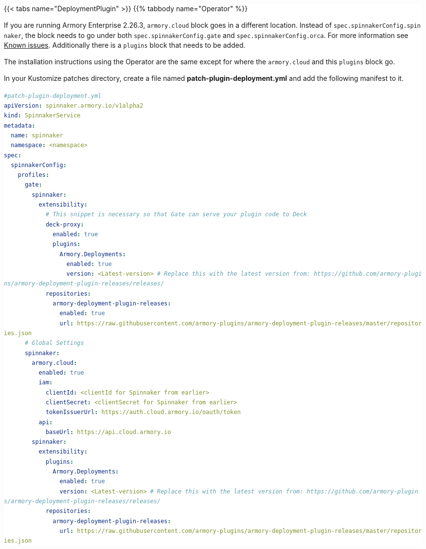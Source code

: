 {{< tabs name="DeploymentPlugin" >}}
{{% tabbody name="Operator" %}}

If you are running Armory Enterprise 2.26.3, `armory.cloud` block goes in a different location. Instead of `spec.spinnakerConfig.spinnaker`, the block needs to go under both `spec.spinnakerConfig.gate` and `spec.spinnakerConfig.orca`. For more information see [Known issues](#known-issues). Additionally there is a `plugins` block that needs to be added.

The installation instructions using the Operator are the same except for where the `armory.cloud` and this `plugins` block go.

In your Kustomize patches directory, create a file named **patch-plugin-deployment.yml** and add the following manifest to it.

```yaml
#patch-plugin-deployment.yml
apiVersion: spinnaker.armory.io/v1alpha2
kind: SpinnakerService
metadata:
  name: spinnaker
  namespace: <namespace>
spec:
  spinnakerConfig:
    profiles:
      gate:
        spinnaker:
          extensibility:
            # This snippet is necessary so that Gate can serve your plugin code to Deck
            deck-proxy:
              enabled: true
              plugins:
                Armory.Deployments:
                  enabled: true
                  version: <Latest-version> # Replace this with the latest version from: https://github.com/armory-plugins/armory-deployment-plugin-releases/releases/
            repositories:
              armory-deployment-plugin-releases:
                enabled: true
                url: https://raw.githubusercontent.com/armory-plugins/armory-deployment-plugin-releases/master/repositories.json
      # Global Settings
      spinnaker:
        armory.cloud:
          enabled: true
          iam:
            clientId: <clientId for Spinnaker from earlier>
            clientSecret: <clientSecret for Spinnaker from earlier>
            tokenIssuerUrl: https://auth.cloud.armory.io/oauth/token
          api:
            baseUrl: https://api.cloud.armory.io
        spinnaker:
          extensibility:
            plugins:
              Armory.Deployments:
                enabled: true
                version: <Latest-version> # Replace this with the latest version from: https://github.com/armory-plugins/armory-deployment-plugin-releases/releases/
            repositories:
              armory-deployment-plugin-releases:
                url: https://raw.githubusercontent.com/armory-plugins/armory-deployment-plugin-releases/master/repositories.json
```
